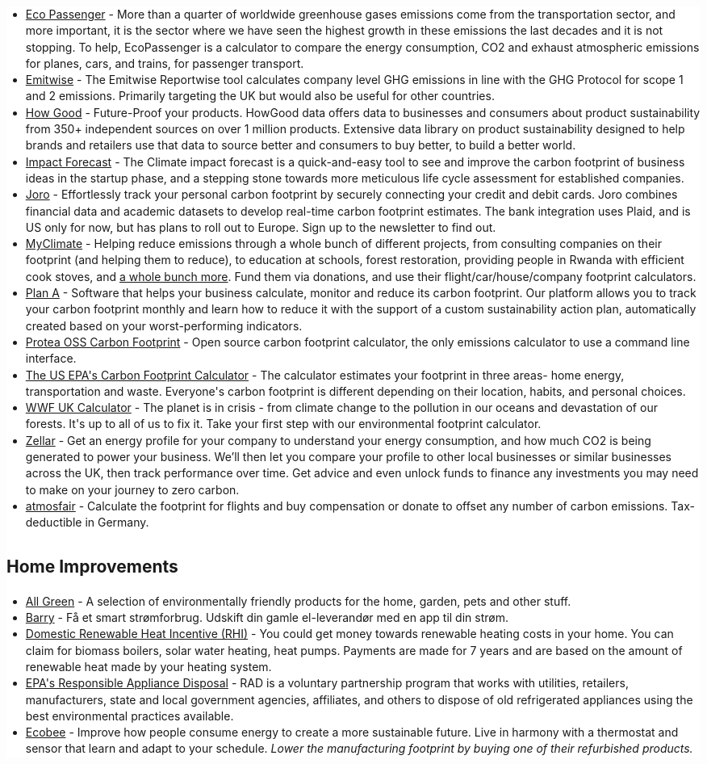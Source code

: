 - [Eco Passenger](http://ecopassenger.hafas.de/) - More than a quarter of worldwide greenhouse gases emissions come from the transportation sector, and more important, it is the sector where we have seen the highest growth in these emissions the last decades and it is not stopping. To help, EcoPassenger is a calculator to compare the energy consumption, CO2 and exhaust atmospheric emissions for planes, cars, and trains, for passenger transport.
- [Emitwise](https://www.emitwise.com/) - The Emitwise Reportwise tool calculates company level GHG emissions in line with the GHG Protocol for scope 1 and 2 emissions. Primarily targeting the UK but would also be useful for other countries.
- [How Good](https://howgood.com/) - Future-Proof your products. HowGood data offers data to businesses and consumers about product sustainability from 350+ independent sources on over 1 million products. Extensive data library on product sustainability designed to help brands and retailers use that data to source better and consumers to buy better, to build a better world.
- [Impact Forecast](https://www.impactforecast.org/) - The Climate impact forecast is a quick-and-easy tool to see and improve the carbon footprint of business ideas in the startup phase, and a stepping stone towards more meticulous life cycle assessment for established companies.
- [Joro](https://www.joro.tech/) - Effortlessly track your personal carbon footprint by securely connecting your credit and debit cards. Joro combines financial data and academic datasets to develop real-time carbon footprint estimates. The bank integration uses Plaid, and is US only for now, but has plans to roll out to Europe. Sign up to the newsletter to find out.
- [MyClimate](https://myclimate.org/) - Helping reduce emissions through a whole bunch of different projects, from consulting companies on their footprint (and helping them to reduce), to education at schools, forest restoration, providing people in Rwanda with efficient cook stoves, and [a whole bunch more](https://www.myclimate.org/information/climate-protection-projects/). Fund them via donations, and use their flight/car/house/company footprint calculators.
- [Plan A](https://plana.earth/) - Software that helps your business calculate, monitor and reduce its carbon footprint. Our platform allows you to track your carbon footprint monthly and learn how to reduce it with the support of a custom sustainability action plan, automatically created based on your worst-performing indicators.
- [Protea OSS Carbon Footprint](https://github.com/protea-earth/carbon_footprint) - Open source carbon footprint calculator, the only emissions calculator to use a command line interface.
- [The US EPA's Carbon Footprint Calculator](https://www3.epa.gov/carbon-footprint-calculator/) - The calculator estimates your footprint in three areas- home energy, transportation and waste. Everyone's carbon footprint is different depending on their location, habits, and personal choices.
- [WWF UK Calculator](https://footprint.wwf.org.uk/) - The planet is in crisis - from climate change to the pollution in our oceans and devastation of our forests. It's up to all of us to fix it. Take your first step with our environmental footprint calculator.
- [Zellar](https://zellar.com/) - Get an energy profile for your company to understand your energy consumption, and how much CO2 is being generated to power your business. We’ll then let you compare your profile to other local businesses or similar businesses across the UK, then track performance over time. Get advice and even unlock funds to finance any investments you may need to make on your journey to zero carbon.
- [atmosfair](https://www.atmosfair.de/) - Calculate the footprint for flights and buy compensation or donate to offset any number of carbon emissions. Tax-deductible in Germany.

## Home Improvements

- [All Green](https://www.all-green.co.uk/) - A selection of environmentally friendly products for the home, garden, pets and other stuff.
- [Barry](https://barry.energy) - Få et smart strømforbrug. Udskift din gamle el-leverandør med en app til din strøm.
- [Domestic Renewable Heat Incentive (RHI)](https://www.gov.uk/domestic-renewable-heat-incentive) - You could get money towards renewable heating costs in your home. You can claim for biomass boilers, solar water heating, heat pumps. Payments are made for 7 years and are based on the amount of renewable heat made by your heating system.
- [EPA's Responsible Appliance Disposal](https://www.epa.gov/rad) - RAD is a voluntary partnership program that works with utilities, retailers, manufacturers, state and local government agencies, affiliates, and others to dispose of old refrigerated appliances using the best environmental practices available.
- [Ecobee](https://www.ecobee.com/) - Improve how people consume energy to create a more sustainable future. Live in harmony with a thermostat and sensor that learn and adapt to your schedule. _Lower the manufacturing footprint by buying one of their refurbished products._